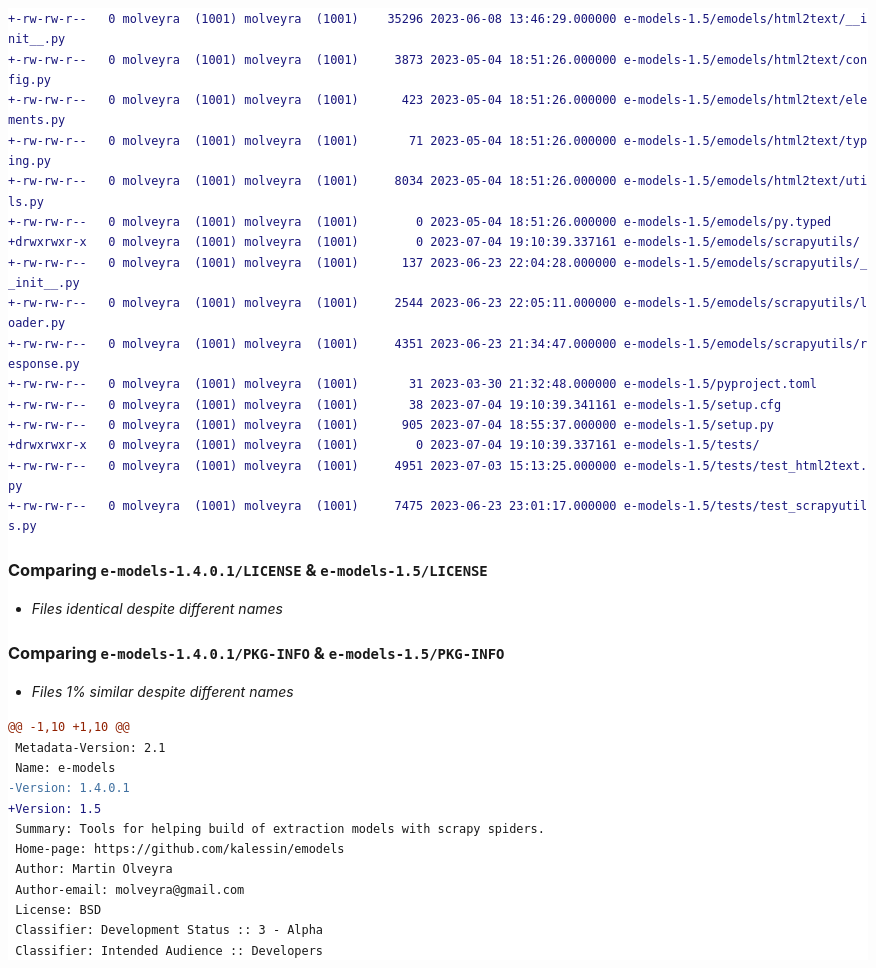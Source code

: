 ```diff
+-rw-rw-r--   0 molveyra  (1001) molveyra  (1001)    35296 2023-06-08 13:46:29.000000 e-models-1.5/emodels/html2text/__init__.py
+-rw-rw-r--   0 molveyra  (1001) molveyra  (1001)     3873 2023-05-04 18:51:26.000000 e-models-1.5/emodels/html2text/config.py
+-rw-rw-r--   0 molveyra  (1001) molveyra  (1001)      423 2023-05-04 18:51:26.000000 e-models-1.5/emodels/html2text/elements.py
+-rw-rw-r--   0 molveyra  (1001) molveyra  (1001)       71 2023-05-04 18:51:26.000000 e-models-1.5/emodels/html2text/typing.py
+-rw-rw-r--   0 molveyra  (1001) molveyra  (1001)     8034 2023-05-04 18:51:26.000000 e-models-1.5/emodels/html2text/utils.py
+-rw-rw-r--   0 molveyra  (1001) molveyra  (1001)        0 2023-05-04 18:51:26.000000 e-models-1.5/emodels/py.typed
+drwxrwxr-x   0 molveyra  (1001) molveyra  (1001)        0 2023-07-04 19:10:39.337161 e-models-1.5/emodels/scrapyutils/
+-rw-rw-r--   0 molveyra  (1001) molveyra  (1001)      137 2023-06-23 22:04:28.000000 e-models-1.5/emodels/scrapyutils/__init__.py
+-rw-rw-r--   0 molveyra  (1001) molveyra  (1001)     2544 2023-06-23 22:05:11.000000 e-models-1.5/emodels/scrapyutils/loader.py
+-rw-rw-r--   0 molveyra  (1001) molveyra  (1001)     4351 2023-06-23 21:34:47.000000 e-models-1.5/emodels/scrapyutils/response.py
+-rw-rw-r--   0 molveyra  (1001) molveyra  (1001)       31 2023-03-30 21:32:48.000000 e-models-1.5/pyproject.toml
+-rw-rw-r--   0 molveyra  (1001) molveyra  (1001)       38 2023-07-04 19:10:39.341161 e-models-1.5/setup.cfg
+-rw-rw-r--   0 molveyra  (1001) molveyra  (1001)      905 2023-07-04 18:55:37.000000 e-models-1.5/setup.py
+drwxrwxr-x   0 molveyra  (1001) molveyra  (1001)        0 2023-07-04 19:10:39.337161 e-models-1.5/tests/
+-rw-rw-r--   0 molveyra  (1001) molveyra  (1001)     4951 2023-07-03 15:13:25.000000 e-models-1.5/tests/test_html2text.py
+-rw-rw-r--   0 molveyra  (1001) molveyra  (1001)     7475 2023-06-23 23:01:17.000000 e-models-1.5/tests/test_scrapyutils.py
```

### Comparing `e-models-1.4.0.1/LICENSE` & `e-models-1.5/LICENSE`

 * *Files identical despite different names*

### Comparing `e-models-1.4.0.1/PKG-INFO` & `e-models-1.5/PKG-INFO`

 * *Files 1% similar despite different names*

```diff
@@ -1,10 +1,10 @@
 Metadata-Version: 2.1
 Name: e-models
-Version: 1.4.0.1
+Version: 1.5
 Summary: Tools for helping build of extraction models with scrapy spiders.
 Home-page: https://github.com/kalessin/emodels
 Author: Martin Olveyra
 Author-email: molveyra@gmail.com
 License: BSD
 Classifier: Development Status :: 3 - Alpha
 Classifier: Intended Audience :: Developers
```
